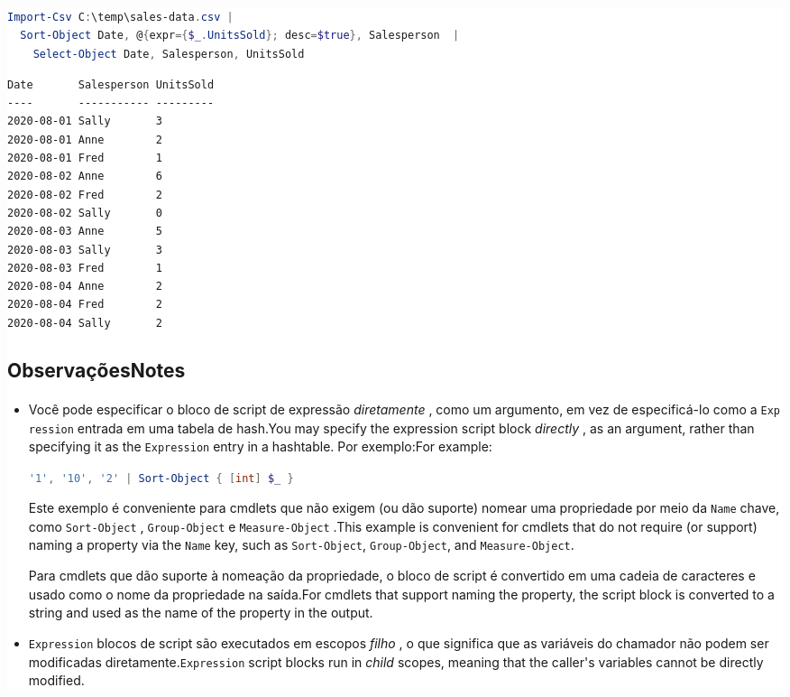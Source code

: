 ```powershell
Import-Csv C:\temp\sales-data.csv |
  Sort-Object Date, @{expr={$_.UnitsSold}; desc=$true}, Salesperson  |
    Select-Object Date, Salesperson, UnitsSold
```

```Output
Date       Salesperson UnitsSold
----       ----------- ---------
2020-08-01 Sally       3
2020-08-01 Anne        2
2020-08-01 Fred        1
2020-08-02 Anne        6
2020-08-02 Fred        2
2020-08-02 Sally       0
2020-08-03 Anne        5
2020-08-03 Sally       3
2020-08-03 Fred        1
2020-08-04 Anne        2
2020-08-04 Fred        2
2020-08-04 Sally       2
```

## <a name="notes"></a><span data-ttu-id="42021-190">Observações</span><span class="sxs-lookup"><span data-stu-id="42021-190">Notes</span></span>

- <span data-ttu-id="42021-191">Você pode especificar o bloco de script de expressão _diretamente_ , como um argumento, em vez de especificá-lo como a `Expression` entrada em uma tabela de hash.</span><span class="sxs-lookup"><span data-stu-id="42021-191">You may specify the expression script block _directly_ , as an argument, rather than specifying it as the `Expression` entry in a hashtable.</span></span> <span data-ttu-id="42021-192">Por exemplo:</span><span class="sxs-lookup"><span data-stu-id="42021-192">For example:</span></span>

  ```powershell
  '1', '10', '2' | Sort-Object { [int] $_ }
  ```

  <span data-ttu-id="42021-193">Este exemplo é conveniente para cmdlets que não exigem (ou dão suporte) nomear uma propriedade por meio da `Name` chave, como `Sort-Object` , `Group-Object` e `Measure-Object` .</span><span class="sxs-lookup"><span data-stu-id="42021-193">This example is convenient for cmdlets that do not require (or support) naming a property via the `Name` key, such as `Sort-Object`, `Group-Object`, and `Measure-Object`.</span></span>

  <span data-ttu-id="42021-194">Para cmdlets que dão suporte à nomeação da propriedade, o bloco de script é convertido em uma cadeia de caracteres e usado como o nome da propriedade na saída.</span><span class="sxs-lookup"><span data-stu-id="42021-194">For cmdlets that support naming the property, the script block is converted to a string and used as the name of the property in the output.</span></span>

- <span data-ttu-id="42021-195">`Expression` blocos de script são executados em escopos _filho_ , o que significa que as variáveis do chamador não podem ser modificadas diretamente.</span><span class="sxs-lookup"><span data-stu-id="42021-195">`Expression` script blocks run in _child_ scopes, meaning that the caller's variables cannot be directly modified.</span></span>
